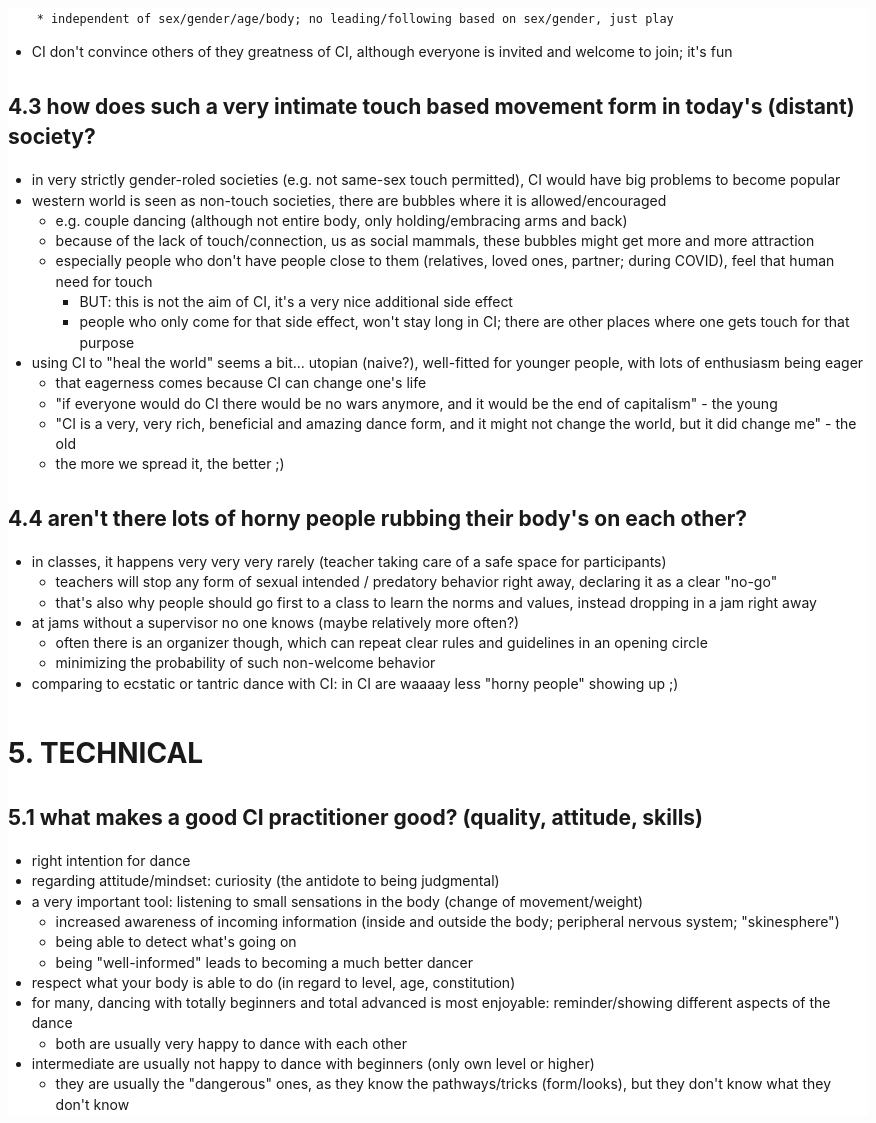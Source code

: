         * independent of sex/gender/age/body; no leading/following based on sex/gender, just play
* CI don't convince others of they greatness of CI, although everyone is invited and welcome to join; it's fun

## 4.3 how does such a very intimate touch based movement form in today's (distant) society?

* in very strictly gender-roled societies (e.g. not same-sex touch permitted), CI would have big problems to become popular
* western world is seen as non-touch societies, there are bubbles where it is allowed/encouraged
    * e.g. couple dancing (although not entire body, only holding/embracing arms and back)
    * because of the lack of touch/connection, us as social mammals, these bubbles might get more and more attraction
    * especially people who don't have people close to them (relatives, loved ones, partner; during COVID), feel that human need for touch
        * BUT: this is not the aim of CI, it's a very nice additional side effect
        * people who only come for that side effect, won't stay long in CI; there are other places where one gets touch for that purpose
* using CI to "heal the world" seems a bit... utopian (naive?), well-fitted for younger people, with lots of enthusiasm being eager
    * that eagerness comes because CI can change one's life
    * "if everyone would do CI there would be no wars anymore, and it would be the end of capitalism" - the young
    * "CI is a very, very rich, beneficial and amazing dance form, and it might not change the world, but it did change me" - the old
    * the more we spread it, the better ;)

## 4.4 aren't there lots of horny people rubbing their body's on each other?

* in classes, it happens very very very rarely (teacher taking care of a safe space for participants)
    * teachers will stop any form of sexual intended / predatory behavior right away, declaring it as a clear  "no-go"
    * that's also why people should go first to a class to learn the norms and values, instead dropping in a jam right away
* at jams without a supervisor no one knows (maybe relatively more often?)
    * often there is an organizer though, which can repeat clear rules and guidelines in an opening circle
    * minimizing the probability of such non-welcome behavior
* comparing to ecstatic or tantric dance with CI: in CI are waaaay less "horny people" showing up ;)

# 5. TECHNICAL

## 5.1 what makes a good CI practitioner good? (quality, attitude, skills)

* right intention for dance
* regarding attitude/mindset: curiosity (the antidote to being judgmental)
* a very important tool: listening to small sensations in the body (change of movement/weight)
    * increased awareness of incoming information (inside and outside the body; peripheral nervous system; "skinesphere")
    * being able to detect what's going on
    * being "well-informed" leads to becoming a much better dancer
* respect what your body is able to do (in regard to level, age, constitution)
* for many, dancing with totally beginners and total advanced is most enjoyable: reminder/showing different aspects of the dance
    * both are usually very happy to dance with each other
* intermediate are usually not happy to dance with beginners (only own level or higher)
    * they are usually the "dangerous" ones, as they know the pathways/tricks (form/looks), but they don't know what they don't know